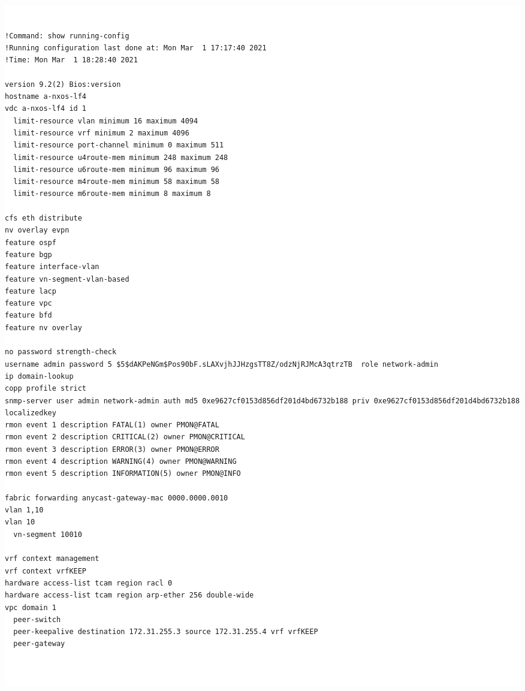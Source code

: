 <pre><code>

!Command: show running-config
!Running configuration last done at: Mon Mar  1 17:17:40 2021
!Time: Mon Mar  1 18:28:40 2021

version 9.2(2) Bios:version  
hostname a-nxos-lf4
vdc a-nxos-lf4 id 1
  limit-resource vlan minimum 16 maximum 4094
  limit-resource vrf minimum 2 maximum 4096
  limit-resource port-channel minimum 0 maximum 511
  limit-resource u4route-mem minimum 248 maximum 248
  limit-resource u6route-mem minimum 96 maximum 96
  limit-resource m4route-mem minimum 58 maximum 58
  limit-resource m6route-mem minimum 8 maximum 8

cfs eth distribute
nv overlay evpn
feature ospf
feature bgp
feature interface-vlan
feature vn-segment-vlan-based
feature lacp
feature vpc
feature bfd
feature nv overlay

no password strength-check
username admin password 5 $5$dAKPeNGm$Pos90bF.sLAXvjhJJHzgsTT8Z/odzNjRJMcA3qtrzTB  role network-admin
ip domain-lookup
copp profile strict
snmp-server user admin network-admin auth md5 0xe9627cf0153d856df201d4bd6732b188 priv 0xe9627cf0153d856df201d4bd6732b188 localizedkey
rmon event 1 description FATAL(1) owner PMON@FATAL
rmon event 2 description CRITICAL(2) owner PMON@CRITICAL
rmon event 3 description ERROR(3) owner PMON@ERROR
rmon event 4 description WARNING(4) owner PMON@WARNING
rmon event 5 description INFORMATION(5) owner PMON@INFO

fabric forwarding anycast-gateway-mac 0000.0000.0010
vlan 1,10
vlan 10
  vn-segment 10010

vrf context management
vrf context vrfKEEP
hardware access-list tcam region racl 0
hardware access-list tcam region arp-ether 256 double-wide
vpc domain 1
  peer-switch
  peer-keepalive destination 172.31.255.3 source 172.31.255.4 vrf vrfKEEP
  peer-gateway
